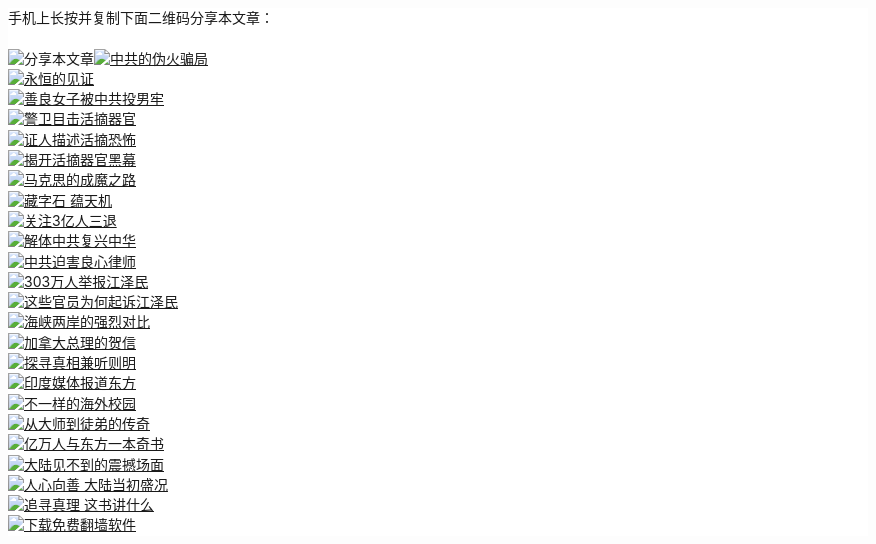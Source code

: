 ####
手机上长按并复制下面二维码分享本文章：<br><br><img src="http://d1p1.ip.zn2.us/v.php?action=qrcode&url=https://github.com/fwwipt2046/djy/blob/master/gb/19/11/8/n11640880.md%231" title="分享本文章"></td><td VALIGN=TOP><a href="https://github.com/fwwipt2046/djy/blob/master/gb/16/1/21/n4622075.md?dfh#1" target="_blank"><img src="https://gitlab.com/szzdlab/djy/raw/master/gb/300/wei-f1.jpg" title="中共的伪火骗局"  alt="中共的伪火骗局"></a><br><a href="https://github.com/fwwipt2046/www/blob/master/README.md?dfh#9" target="_blank"><img src="https://gitlab.com/szzdlab/djy/raw/master/gb/300/yong-h.jpg" title="永恒的见证"  alt="永恒的见证"></a><br><a href="https://github.com/fwwipt2046/djy/blob/master/gb/13/9/29/n3974789.md?dfh#1" target="_blank"><img src="https://gitlab.com/szzdlab/djy/raw/master/gb/300/shang-lnz.jpg" title="善良女子被中共投男牢"  alt="善良女子被中共投男牢"></a><br><a href="https://github.com/fwwipt2046/djy/blob/master/gb/16/3/16/n4663449.md?dfh#1" target="_blank"><img src="https://gitlab.com/szzdlab/djy/raw/master/gb/300/huo-z3.jpg" title="警卫目击活摘器官"  alt="警卫目击活摘器官"></a><br><a href="https://github.com/fwwipt2046/djy/blob/master/gb/16/8/7/n8177641.md?dfh#1" target="_blank"><img src="https://gitlab.com/szzdlab/djy/raw/master/gb/300/huo-z4.jpg" title="证人描述活摘恐怖"  alt="证人描述活摘恐怖"></a><br><a href="https://github.com/fwwipt2046/djy/blob/master/gb/10/4/19/n2881569.md?dfh#1" target="_blank"><img src="https://gitlab.com/szzdlab/djy/raw/master/gb/300/huo-z1.jpg" title="揭开活摘器官黑幕"  alt="揭开活摘器官黑幕"></a><br><a href="https://github.com/fwwipt2046/djy/blob/master/gb/10/11/7/n3077476.md?dfh#1" target="_blank"><img src="https://gitlab.com/szzdlab/djy/raw/master/gb/300/ma-ks.jpg" title="马克思的成魔之路"  alt="马克思的成魔之路"></a><br><a href="https://github.com/fwwipt2046/djy/blob/master/gb/14/6/9/n4173977.md?dfh#1" target="_blank"><img src="https://gitlab.com/szzdlab/djy/raw/master/gb/300/chang-zs.jpg" title="藏字石 蕴天机"  alt="藏字石 蕴天机"></a><br><a href="https://github.com/fwwipt2046/djy/blob/master/gb/18/5/10/n10381511.md?dfh#1" target="_blank"><img src="https://gitlab.com/szzdlab/djy/raw/master/gb/300/st1.jpg" title="关注3亿人三退"  alt="关注3亿人三退"></a><br><a href="https://github.com/fwwipt2046/djy/blob/master/gb/18/3/21/n10237682.md?dfh#1" target="_blank"><img src="https://gitlab.com/szzdlab/djy/raw/master/gb/300/jie-t.jpg" title="解体中共复兴中华"  alt="解体中共复兴中华"></a><br><a href="https://github.com/fwwipt2046/djy/blob/master/gb/9/2/9/n2422991.md?dfh#1" target="_blank"><img src="https://gitlab.com/szzdlab/djy/raw/master/gb/300/gao-zs.jpg" title="中共迫害良心律师"  alt="中共迫害良心律师"></a><br><a href="https://github.com/fwwipt2046/djy/blob/master/gb/18/12/9/n10900044.md?dfh#1" target="_blank"><img src="https://gitlab.com/szzdlab/djy/raw/master/gb/300/sj1.jpg" title="303万人举报江泽民"  alt="303万人举报江泽民"></a><br><a href="https://github.com/fwwipt2046/djy/blob/master/gb/18/8/28/n10672014.md?dfh#1" target="_blank"><img src="https://gitlab.com/szzdlab/djy/raw/master/gb/300/sj2.jpg" title="这些官员为何起诉江泽民"  alt="这些官员为何起诉江泽民"></a><br><a href="https://github.com/fwwipt2046/djy/blob/master/gb/8/12/18/n2367165.md?dfh#1" target="_blank"><img src="https://gitlab.com/szzdlab/djy/raw/master/gb/300/liangan.jpg" title="海峡两岸的强烈对比"  alt="海峡两岸的强烈对比"></a><br><a href="https://github.com/fwwipt2046/djy/blob/master/gb/15/5/5/n4427238.md?dfh#1" target="_blank"><img src="https://gitlab.com/szzdlab/djy/raw/master/gb/300/jia-ndzl.jpg" title="加拿大总理的贺信"  alt="加拿大总理的贺信"></a><br><a href="https://github.com/fwwipt2046/djy/blob/master/gb/11/6/17/n3289382.md?dfh#1" target="_blank"><img src="https://gitlab.com/szzdlab/djy/raw/master/gb/300/xiao-wd.jpg" title="探寻真相兼听则明"  alt="探寻真相兼听则明"></a><br>
<a href="https://github.com/fwwipt2046/djy/blob/master/gb/18/10/27/n10812623.md?dfh#1" target="_blank"><img src="https://gitlab.com/szzdlab/djy/raw/master/gb/300/yindu.jpg" title="印度媒体报道东方"  alt="印度媒体报道东方"></a><br><a href="https://github.com/fwwipt2046/djy/blob/master/gb/18/6/9/n10469652.md?dfh#1" target="_blank"><img src="https://gitlab.com/szzdlab/djy/raw/master/gb/300/xie-j.jpg" title="不一样的海外校园"  alt="不一样的海外校园"></a><br><a href="https://github.com/fwwipt2046/djy/blob/master/gb/7/4/5/n1669415.md?dfh#1" target="_blank"><img src="https://gitlab.com/szzdlab/djy/raw/master/gb/300/li-up.jpg" title="从大师到徒弟的传奇"  alt="从大师到徒弟的传奇"></a><br><a href="https://github.com/fwwipt2046/djy/blob/master/gb/17/5/26/n9191512.md?dfh#1" target="_blank"><img src="https://gitlab.com/szzdlab/djy/raw/master/gb/300/zfl2.jpg" title="亿万人与东方一本奇书"  alt="亿万人与东方一本奇书"></a><br><a href="https://github.com/fwwipt2046/djy/blob/master/gb/13/11/27/n4020290.md?dfh#1" target="_blank"><img src="https://gitlab.com/szzdlab/djy/raw/master/gb/300/zhen-h.jpg" title="大陆见不到的震撼场面"  alt="大陆见不到的震撼场面"></a><br><a href="https://github.com/fwwipt2046/djy/blob/master/gb/15/7/17/n4482910.md?dfh#1" target="_blank"><img src="https://gitlab.com/szzdlab/djy/raw/master/gb/300/dalu-sk.jpg" title="人心向善 大陆当初盛况"  alt="人心向善 大陆当初盛况"></a><br><a href="https://github.com/fwwipt2046/djy/blob/master/gb/9/10/15/n2689419.md?dfh#1" target="_blank"><img src="https://gitlab.com/szzdlab/djy/raw/master/gb/300/zfl1.jpg" title="追寻真理 这书讲什么"  alt="追寻真理 这书讲什么"></a><br><a href="https://github.com/fwwipt2046/www/blob/master/README.md?dfh#1" target="_blank"><img src="https://gitlab.com/szzdlab/djy/raw/master/gb/300/fq1.jpg" title="下载免费翻墙软件"  alt="下载免费翻墙软件"></a><br></td></tr></table>
